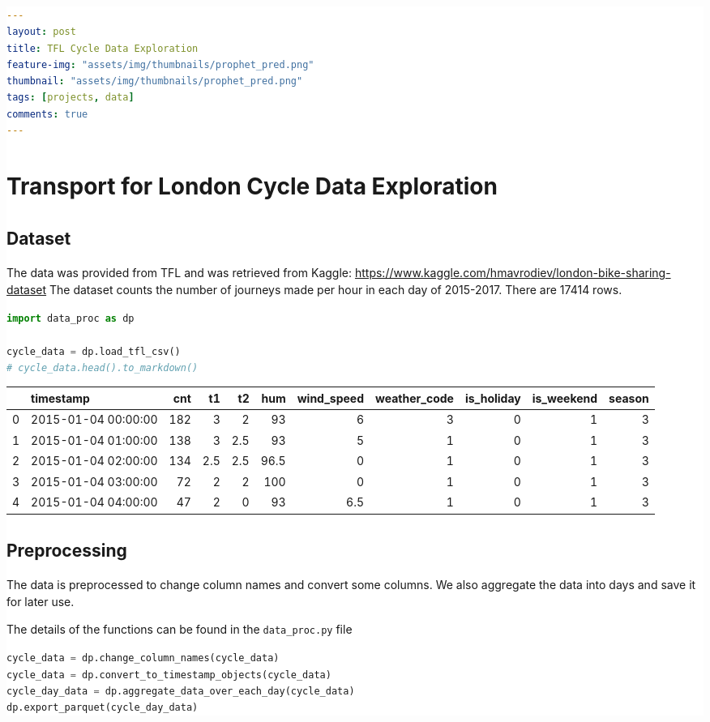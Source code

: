 ```yaml
---
layout: post
title: TFL Cycle Data Exploration
feature-img: "assets/img/thumbnails/prophet_pred.png"
thumbnail: "assets/img/thumbnails/prophet_pred.png"
tags: [projects, data]
comments: true
---
```


 # Transport for London Cycle Data Exploration

 ## Dataset
 The data was provided from TFL and was retrieved from Kaggle: https://www.kaggle.com/hmavrodiev/london-bike-sharing-dataset
 The dataset counts the number of journeys made per hour in each day of 2015-2017.
 There are 17414 rows.


```python
import data_proc as dp

cycle_data = dp.load_tfl_csv()
# cycle_data.head().to_markdown()

```

 |    | timestamp           |   cnt |   t1 |   t2 |   hum |   wind_speed |   weather_code |   is_holiday |   is_weekend |   season |
 |---:|:--------------------|------:|-----:|-----:|------:|-------------:|---------------:|-------------:|-------------:|---------:|
 |  0 | 2015-01-04 00:00:00 |   182 |  3   |  2   |  93   |          6   |              3 |            0 |            1 |        3 |
 |  1 | 2015-01-04 01:00:00 |   138 |  3   |  2.5 |  93   |          5   |              1 |            0 |            1 |        3 |
 |  2 | 2015-01-04 02:00:00 |   134 |  2.5 |  2.5 |  96.5 |          0   |              1 |            0 |            1 |        3 |
 |  3 | 2015-01-04 03:00:00 |    72 |  2   |  2   | 100   |          0   |              1 |            0 |            1 |        3 |
 |  4 | 2015-01-04 04:00:00 |    47 |  2   |  0   |  93   |          6.5 |              1 |            0 |            1 |        3 |

 ## Preprocessing
 The data is preprocessed to change column names and convert some columns. We also aggregate the data into days and save it for later use.

 The details of the functions can be found in the `data_proc.py` file


```python
cycle_data = dp.change_column_names(cycle_data)
cycle_data = dp.convert_to_timestamp_objects(cycle_data)
cycle_day_data = dp.aggregate_data_over_each_day(cycle_data)
dp.export_parquet(cycle_day_data)


```
